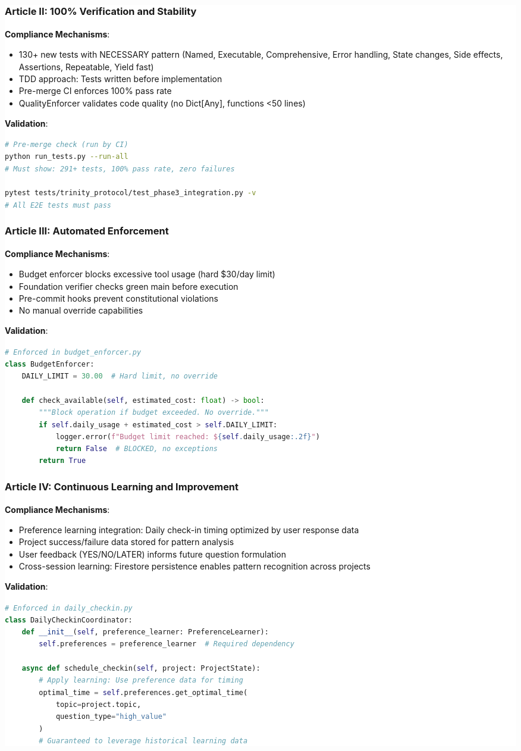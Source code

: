 ### Article II: 100% Verification and Stability

**Compliance Mechanisms**:
- 130+ new tests with NECESSARY pattern (Named, Executable, Comprehensive, Error handling, State changes, Side effects, Assertions, Repeatable, Yield fast)
- TDD approach: Tests written before implementation
- Pre-merge CI enforces 100% pass rate
- QualityEnforcer validates code quality (no Dict[Any], functions <50 lines)

**Validation**:
```bash
# Pre-merge check (run by CI)
python run_tests.py --run-all
# Must show: 291+ tests, 100% pass rate, zero failures

pytest tests/trinity_protocol/test_phase3_integration.py -v
# All E2E tests must pass
```

### Article III: Automated Enforcement

**Compliance Mechanisms**:
- Budget enforcer blocks excessive tool usage (hard $30/day limit)
- Foundation verifier checks green main before execution
- Pre-commit hooks prevent constitutional violations
- No manual override capabilities

**Validation**:
```python
# Enforced in budget_enforcer.py
class BudgetEnforcer:
    DAILY_LIMIT = 30.00  # Hard limit, no override

    def check_available(self, estimated_cost: float) -> bool:
        """Block operation if budget exceeded. No override."""
        if self.daily_usage + estimated_cost > self.DAILY_LIMIT:
            logger.error(f"Budget limit reached: ${self.daily_usage:.2f}")
            return False  # BLOCKED, no exceptions
        return True
```

### Article IV: Continuous Learning and Improvement

**Compliance Mechanisms**:
- Preference learning integration: Daily check-in timing optimized by user response data
- Project success/failure data stored for pattern analysis
- User feedback (YES/NO/LATER) informs future question formulation
- Cross-session learning: Firestore persistence enables pattern recognition across projects

**Validation**:
```python
# Enforced in daily_checkin.py
class DailyCheckinCoordinator:
    def __init__(self, preference_learner: PreferenceLearner):
        self.preferences = preference_learner  # Required dependency

    async def schedule_checkin(self, project: ProjectState):
        # Apply learning: Use preference data for timing
        optimal_time = self.preferences.get_optimal_time(
            topic=project.topic,
            question_type="high_value"
        )
        # Guaranteed to leverage historical learning data
```
